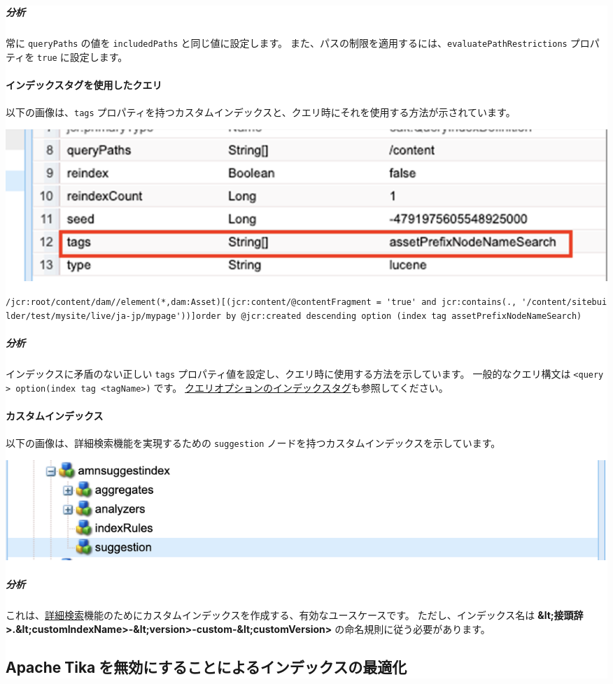 ##### 分析

常に `queryPaths` の値を `includedPaths` と同じ値に設定します。 また、パスの制限を適用するには、`evaluatePathRestrictions` プロパティを `true` に設定します。

#### インデックスタグを使用したクエリ

以下の画像は、`tags` プロパティを持つカスタムインデックスと、クエリ時にそれを使用する方法が示されています。

![インデックスタグを使用したクエリ](./assets/understand-indexing-best-practices/tags-prop-usage.png)

```
/jcr:root/content/dam//element(*,dam:Asset)[(jcr:content/@contentFragment = 'true' and jcr:contains(., '/content/sitebuilder/test/mysite/live/ja-jp/mypage'))]order by @jcr:created descending option (index tag assetPrefixNodeNameSearch)
```

##### 分析

インデックスに矛盾のない正しい `tags` プロパティ値を設定し、クエリ時に使用する方法を示しています。 一般的なクエリ構文は `<query> option(index tag <tagName>)` です。 [クエリオプションのインデックスタグ](https://jackrabbit.apache.org/oak/docs/query/query-engine.html#query-option-index-tag)も参照してください。

#### カスタムインデックス

以下の画像は、詳細検索機能を実現するための `suggestion` ノードを持つカスタムインデックスを示しています。

![カスタムインデックス](./assets/understand-indexing-best-practices/custom-index-with-suggestion-node.png)

##### 分析

これは、[詳細検索](https://jackrabbit.apache.org/oak/docs/query/lucene.html#advanced-search-features)機能のためにカスタムインデックスを作成する、有効なユースケースです。 ただし、インデックス名は **\&lt;接頭辞>.\&lt;customIndexName>-\&lt;version>-custom-\&lt;customVersion>** の命名規則に従う必要があります。

## Apache Tika を無効にすることによるインデックスの最適化
